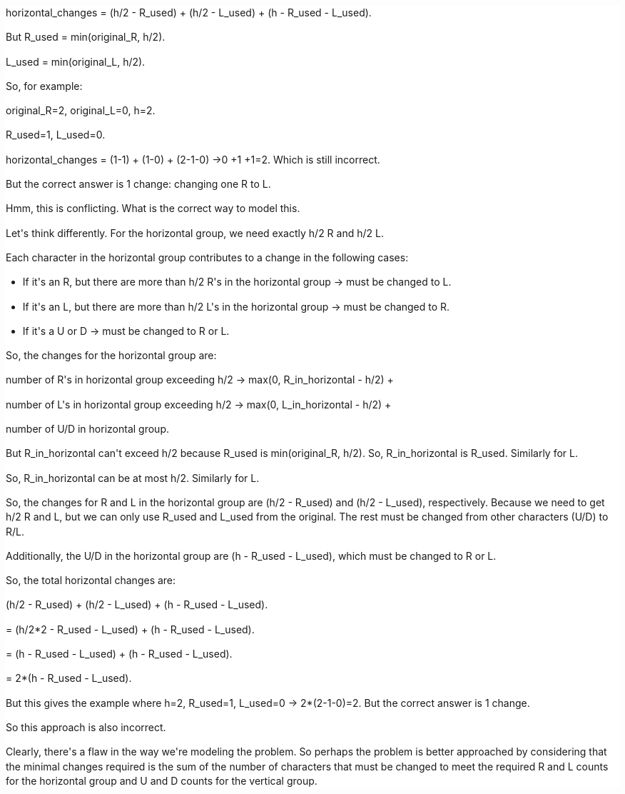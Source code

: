horizontal_changes = (h/2 - R_used) + (h/2 - L_used) + (h - R_used - L_used).

But R_used = min(original_R, h/2).

L_used = min(original_L, h/2).

So, for example:

original_R=2, original_L=0, h=2.

R_used=1, L_used=0.

horizontal_changes = (1-1) + (1-0) + (2-1-0) →0 +1 +1=2. Which is still incorrect.

But the correct answer is 1 change: changing one R to L.

Hmm, this is conflicting. What is the correct way to model this.

Let's think differently. For the horizontal group, we need exactly h/2 R and h/2 L.

Each character in the horizontal group contributes to a change in the following cases:

- If it's an R, but there are more than h/2 R's in the horizontal group → must be changed to L.

- If it's an L, but there are more than h/2 L's in the horizontal group → must be changed to R.

- If it's a U or D → must be changed to R or L.

So, the changes for the horizontal group are:

number of R's in horizontal group exceeding h/2 → max(0, R_in_horizontal - h/2) +

number of L's in horizontal group exceeding h/2 → max(0, L_in_horizontal - h/2) +

number of U/D in horizontal group.

But R_in_horizontal can't exceed h/2 because R_used is min(original_R, h/2). So, R_in_horizontal is R_used. Similarly for L.

So, R_in_horizontal can be at most h/2. Similarly for L.

So, the changes for R and L in the horizontal group are (h/2 - R_used) and (h/2 - L_used), respectively. Because we need to get h/2 R and L, but we can only use R_used and L_used from the original. The rest must be changed from other characters (U/D) to R/L.

Additionally, the U/D in the horizontal group are (h - R_used - L_used), which must be changed to R or L.

So, the total horizontal changes are:

(h/2 - R_used) + (h/2 - L_used) + (h - R_used - L_used).

= (h/2*2 - R_used - L_used) + (h - R_used - L_used).

= (h - R_used - L_used) + (h - R_used - L_used).

= 2*(h - R_used - L_used).

But this gives the example where h=2, R_used=1, L_used=0 → 2*(2-1-0)=2. But the correct answer is 1 change.

So this approach is also incorrect.

Clearly, there's a flaw in the way we're modeling the problem. So perhaps the problem is better approached by considering that the minimal changes required is the sum of the number of characters that must be changed to meet the required R and L counts for the horizontal group and U and D counts for the vertical group.
